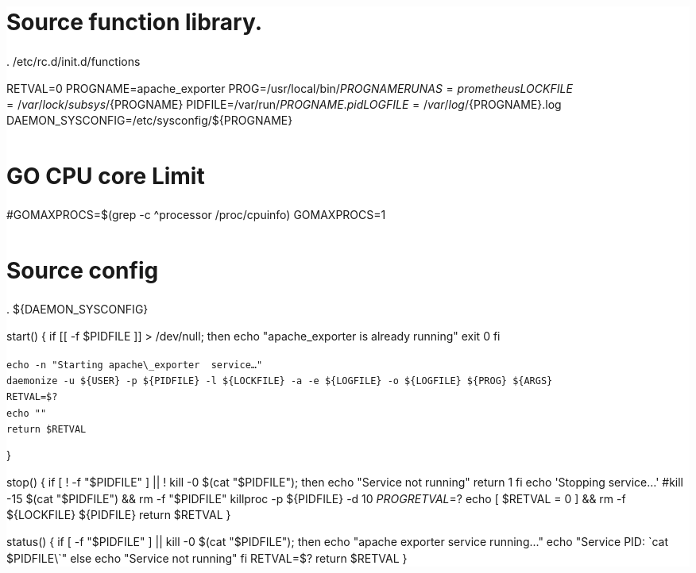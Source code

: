 # Source function library.
. /etc/rc.d/init.d/functions

RETVAL=0
PROGNAME=apache\_exporter
PROG=/usr/local/bin/${PROGNAME}
RUNAS=prometheus
LOCKFILE=/var/lock/subsys/${PROGNAME}
PIDFILE=/var/run/${PROGNAME}.pid
LOGFILE=/var/log/${PROGNAME}.log
DAEMON\_SYSCONFIG=/etc/sysconfig/${PROGNAME}

# GO CPU core Limit

#GOMAXPROCS=$(grep -c ^processor /proc/cpuinfo)
GOMAXPROCS=1

# Source config

. ${DAEMON\_SYSCONFIG}

start() {
    if \[\[ -f $PIDFILE \]\] > /dev/null; then
        echo "apache\_exporter  is already running"
        exit 0
    fi

    echo -n "Starting apache\_exporter  service…"
    daemonize -u ${USER} -p ${PIDFILE} -l ${LOCKFILE} -a -e ${LOGFILE} -o ${LOGFILE} ${PROG} ${ARGS}
    RETVAL=$?
    echo ""
    return $RETVAL
}

stop() {
    if \[ ! -f "$PIDFILE" \] || ! kill -0 $(cat "$PIDFILE"); then
        echo "Service not running"
        return 1
    fi
    echo 'Stopping service…'
    #kill -15 $(cat "$PIDFILE") && rm -f "$PIDFILE"
    killproc -p ${PIDFILE} -d 10 ${PROG}
    RETVAL=$?
    echo
    \[ $RETVAL = 0 \] && rm -f ${LOCKFILE} ${PIDFILE}
    return $RETVAL
}

status() {
    if \[ -f "$PIDFILE" \] || kill -0 $(cat "$PIDFILE"); then
      echo "apache exporter  service running..."
      echo "Service PID: \`cat $PIDFILE\`"
    else
      echo "Service not running"
    fi
     RETVAL=$?
     return $RETVAL
}

